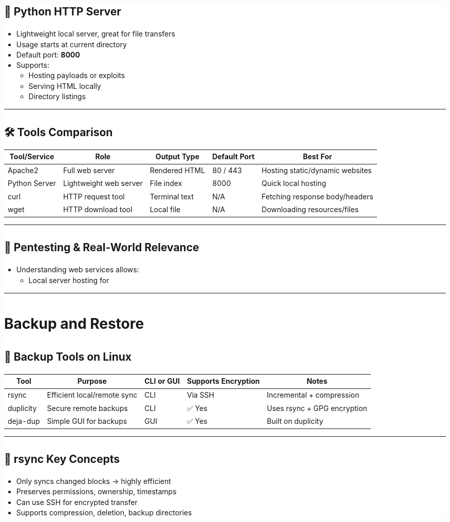 ## 🐍 Python HTTP Server

- Lightweight local server, great for file transfers
- Usage starts at current directory
- Default port: **8000**
- Supports:
  - Hosting payloads or exploits
  - Serving HTML locally
  - Directory listings

---

## 🛠 Tools Comparison

| Tool/Service     | Role                        | Output Type   | Default Port | Best For                              |
|------------------|-----------------------------|----------------|---------------|----------------------------------------|
| Apache2          | Full web server              | Rendered HTML | 80 / 443     | Hosting static/dynamic websites       |
| Python Server    | Lightweight web server       | File index    | 8000         | Quick local hosting                    |
| curl             | HTTP request tool            | Terminal text | N/A          | Fetching response body/headers        |
| wget             | HTTP download tool           | Local file    | N/A          | Downloading resources/files           |

---

## 💭 Pentesting & Real-World Relevance

- Understanding web services allows:
  - Local server hosting for

---

# Backup and Restore

## 🧱 Backup Tools on Linux

| Tool        | Purpose                          | CLI or GUI | Supports Encryption | Notes                           |
|-------------|----------------------------------|------------|----------------------|----------------------------------|
| rsync       | Efficient local/remote sync      | CLI        | Via SSH              | Incremental + compression       |
| duplicity   | Secure remote backups            | CLI        | ✅ Yes               | Uses rsync + GPG encryption     |
| deja-dup    | Simple GUI for backups           | GUI        | ✅ Yes               | Built on duplicity              |

---

## 🔁 rsync Key Concepts

- Only syncs changed blocks → highly efficient
- Preserves permissions, ownership, timestamps
- Can use SSH for encrypted transfer
- Supports compression, deletion, backup directories
